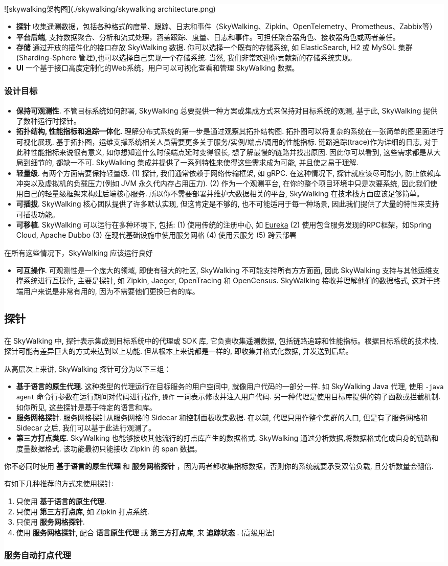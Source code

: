 ![skywalking架构图](./skywalking/skywalking architecture.png)

- **探针** 收集遥测数据，包括各种格式的度量、跟踪、日志和事件（SkyWalking、Zipkin、OpenTelemetry、Prometheus、Zabbix等）
- **平台后端**, 支持数据聚合、分析和流式处理，涵盖跟踪、度量、日志和事件。可担任聚合器角色、接收器角色或两者兼任。
- **存储** 通过开放的插件化的接口存放 SkyWalking 数据. 你可以选择一个既有的存储系统, 如 ElasticSearch, H2 或 MySQL 集群(Sharding-Sphere 管理),也可以选择自己实现一个存储系统. 当然, 我们非常欢迎你贡献新的存储系统实现。
- **UI** 一个基于接口高度定制化的Web系统，用户可以可视化查看和管理 SkyWalking 数据。



### 设计目标

- **保持可观测性**. 不管目标系统如何部署, SkyWalking 总要提供一种方案或集成方式来保持对目标系统的观测, 基于此, SkyWalking 提供了数种运行时探针。
- **拓扑结构, 性能指标和追踪一体化**. 理解分布式系统的第一步是通过观察其拓扑结构图. 拓扑图可以将复杂的系统在一张简单的图里面进行可视化展现. 基于拓扑图，运维支撑系统相关人员需要更多关于服务/实例/端点/调用的性能指标. 链路追踪(trace)作为详细的日志, 对于此种性能指标来说很有意义, 如你想知道什么时候端点延时变得很长, 想了解最慢的链路并找出原因. 因此你可以看到, 这些需求都是从大局到细节的, 都缺一不可. SkyWalking 集成并提供了一系列特性来使得这些需求成为可能, 并且使之易于理解.
- **轻量级**. 有两个方面需要保持轻量级. (1) 探针, 我们通常依赖于网络传输框架, 如 gRPC. 在这种情况下, 探针就应该尽可能小, 防止依赖库冲突以及虚拟机的负载压力(例如 JVM 永久代内存占用压力). (2) 作为一个观测平台, 在你的整个项目环境中只是次要系统, 因此我们使用自己的轻量级框架来构建后端核心服务. 所以你不需要部署并维护大数据相关的平台, SkyWalking 在技术栈方面应该足够简单。
- **可插拔**. SkyWalking 核心团队提供了许多默认实现, 但这肯定是不够的, 也不可能适用于每一种场景, 因此我们提供了大量的特性来支持可插拔功能。
- **可移植**. SkyWalking 可以运行在多种环境下, 包括: (1) 使用传统的注册中心, 如 [Eureka](https://github.com/spring-cloud/spring-cloud-netflix) (2) 使用包含服务发现的RPC框架，如Spring Cloud, Apache Dubbo (3) 在现代基础设施中使用服务网格 (4) 使用云服务 (5) 跨云部署

在所有这些情况下，SkyWalking 应该运行良好

- **可互操作**. 可观测性是一个庞大的领域, 即使有强大的社区, SkyWalking 不可能支持所有方方面面, 因此 SkyWalking 支持与其他运维支撑系统进行互操作, 主要是探针, 如 Zipkin, Jaeger, OpenTracing 和 OpenCensus. SkyWalking 接收并理解他们的数据格式, 这对于终端用户来说是非常有用的, 因为不需要他们更换已有的库。



## 探针

在 SkyWalking 中, 探针表示集成到目标系统中的代理或 SDK 库, 它负责收集遥测数据, 包括链路追踪和性能指标。根据目标系统的技术栈, 探针可能有差异巨大的方式来达到以上功能. 但从根本上来说都是一样的, 即收集并格式化数据, 并发送到后端。

从高层次上来讲, SkyWalking 探针可分为以下三组：

- **基于语言的原生代理**. 这种类型的代理运行在目标服务的用户空间中, 就像用户代码的一部分一样. 如 SkyWalking Java 代理, 使用 `-javaagent` 命令行参数在运行期间对代码进行操作, `操作` 一词表示修改并注入用户代码. 另一种代理是使用目标库提供的钩子函数或拦截机制. 如你所见, 这些探针是基于特定的语言和库。
- **服务网格探针**. 服务网格探针从服务网格的 Sidecar 和控制面板收集数据. 在以前, 代理只用作整个集群的入口, 但是有了服务网格和 Sidecar 之后, 我们可以基于此进行观测了。
- **第三方打点类库**. SkyWalking 也能够接收其他流行的打点库产生的数据格式. SkyWalking 通过分析数据,将数据格式化成自身的链路和度量数据格式. 该功能最初只能接收 Zipkin 的 span 数据。

你不必同时使用 **基于语言的原生代理** 和 **服务网格探针** ，因为两者都收集指标数据，否则你的系统就要承受双倍负载, 且分析数量会翻倍.

有如下几种推荐的方式来使用探针:

1. 只使用 **基于语言的原生代理**.
2. 只使用 **第三方打点库**, 如 Zipkin 打点系统.
3. 只使用 **服务网格探针**.
4. 使用 **服务网格探针**, 配合 **语言原生代理** 或 **第三方打点库**, 来 **追踪状态** . (高级用法)



### 服务自动打点代理
